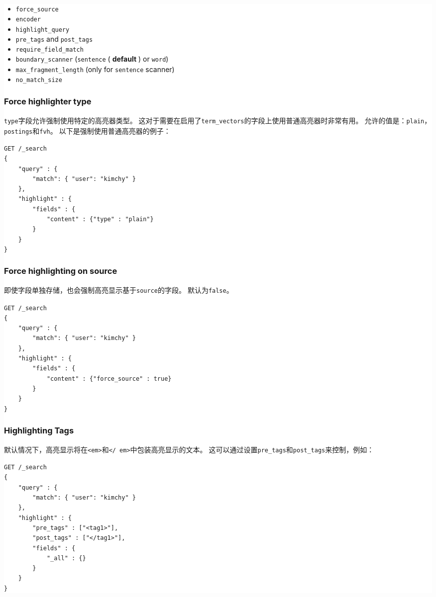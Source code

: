   * `force_source`
  * `encoder`
  * `highlight_query`
  * `pre_tags` and `post_tags`
  * `require_field_match`
  * `boundary_scanner` (`sentence` ( **default** ) or `word`) 
  * `max_fragment_length` (only for `sentence` scanner) 
  * `no_match_size`



### Force highlighter type


`type`字段允许强制使用特定的高亮器类型。 这对于需要在启用了`term_vectors`的字段上使用普通高亮器时非常有用。 允许的值是：`plain`，`postings`和`fvh`。 以下是强制使用普通高亮器的例子：
    
    GET /_search
    {
        "query" : {
            "match": { "user": "kimchy" }
        },
        "highlight" : {
            "fields" : {
                "content" : {"type" : "plain"}
            }
        }
    }

### Force highlighting on source

即使字段单独存储，也会强制高亮显示基于`source`的字段。 默认为`false`。
    
    
    GET /_search
    {
        "query" : {
            "match": { "user": "kimchy" }
        },
        "highlight" : {
            "fields" : {
                "content" : {"force_source" : true}
            }
        }
    }

### Highlighting Tags

默认情况下，高亮显示将在`<em>`和`</ em>`中包装高亮显示的文本。 这可以通过设置`pre_tags`和`post_tags`来控制，例如：
    
    
    GET /_search
    {
        "query" : {
            "match": { "user": "kimchy" }
        },
        "highlight" : {
            "pre_tags" : ["<tag1>"],
            "post_tags" : ["</tag1>"],
            "fields" : {
                "_all" : {}
            }
        }
    }
